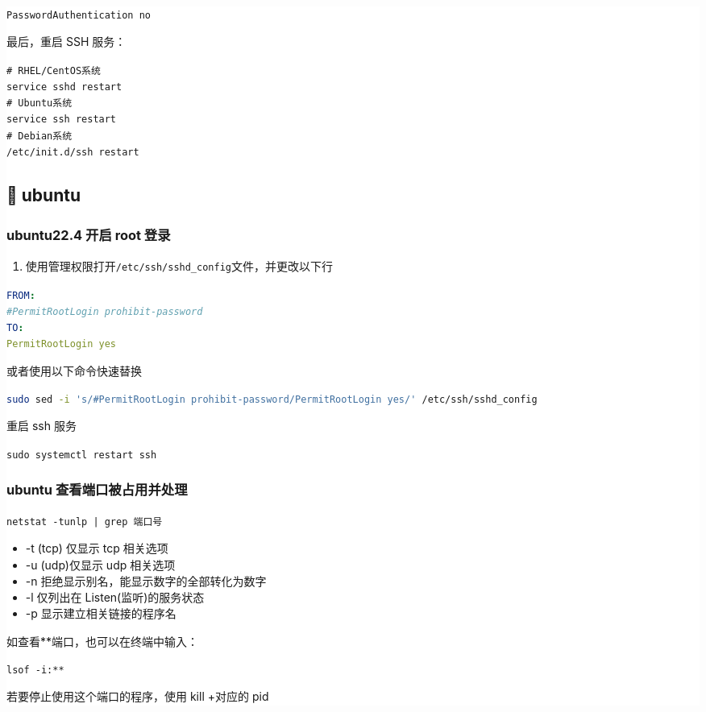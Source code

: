 ```
PasswordAuthentication no
```

最后，重启 SSH 服务：

```shell
# RHEL/CentOS系统
service sshd restart
# Ubuntu系统
service ssh restart
# Debian系统
/etc/init.d/ssh restart
```

## 📌 ubuntu

### ubuntu22.4 开启 root 登录

1. 使用管理权限打开`/etc/ssh/sshd_config`文件，并更改以下行

```yaml
FROM:
#PermitRootLogin prohibit-password
TO:
PermitRootLogin yes
```

或者使用以下命令快速替换

```bash
sudo sed -i 's/#PermitRootLogin prohibit-password/PermitRootLogin yes/' /etc/ssh/sshd_config
```

重启 ssh 服务

```
sudo systemctl restart ssh
```

### ubuntu 查看端口被占用并处理

```shell
netstat -tunlp | grep 端口号
```

- -t (tcp) 仅显示 tcp 相关选项
- -u (udp)仅显示 udp 相关选项
- -n 拒绝显示别名，能显示数字的全部转化为数字
- -l 仅列出在 Listen(监听)的服务状态
- -p 显示建立相关链接的程序名

如查看\*\*端口，也可以在终端中输入：

```shell
lsof -i:**
```

若要停止使用这个端口的程序，使用 kill +对应的 pid
